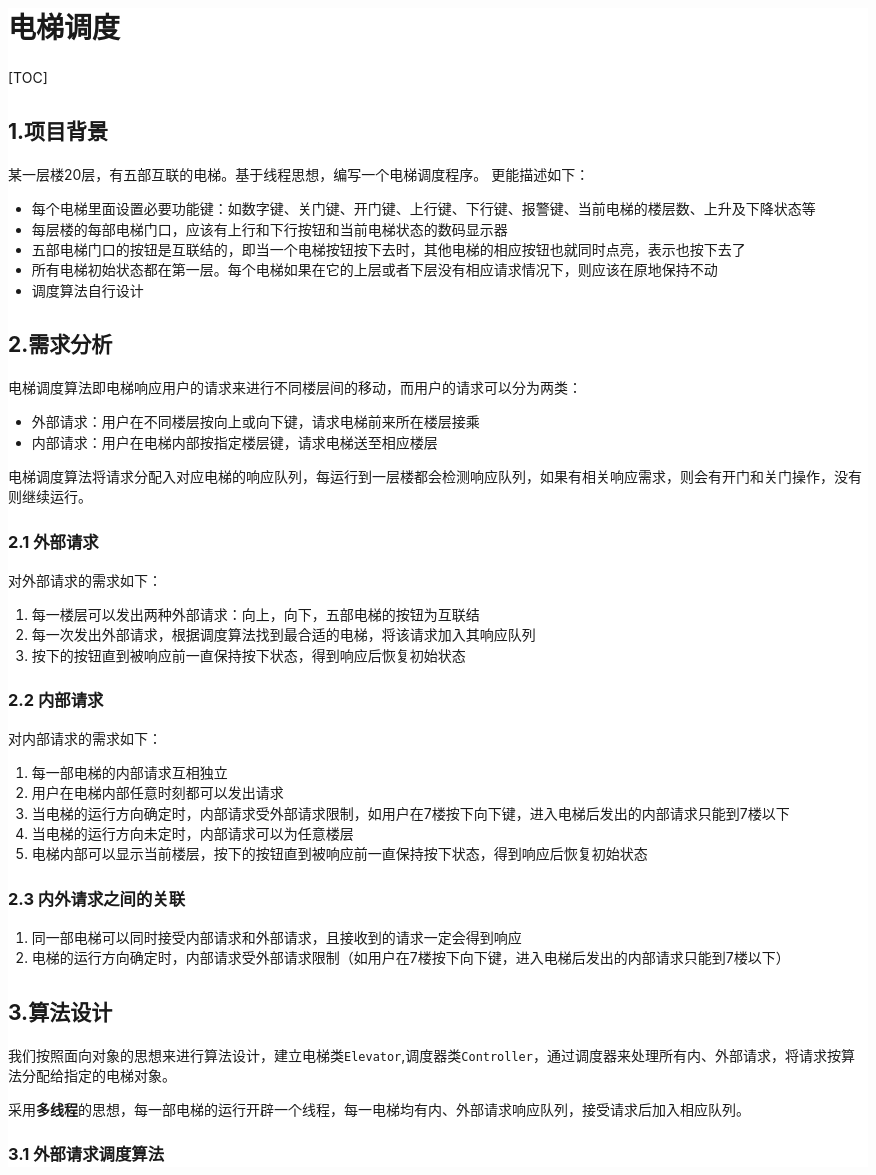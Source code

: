 # 电梯调度

[TOC]

## 1.项目背景

某一层楼20层，有五部互联的电梯。基于线程思想，编写一个电梯调度程序。 更能描述如下：

- 每个电梯里面设置必要功能键：如数字键、关门键、开门键、上行键、下行键、报警键、当前电梯的楼层数、上升及下降状态等
- 每层楼的每部电梯门口，应该有上行和下行按钮和当前电梯状态的数码显示器
- 五部电梯门口的按钮是互联结的，即当一个电梯按钮按下去时，其他电梯的相应按钮也就同时点亮，表示也按下去了
- 所有电梯初始状态都在第一层。每个电梯如果在它的上层或者下层没有相应请求情况下，则应该在原地保持不动 
- 调度算法自行设计 

## 2.需求分析

电梯调度算法即电梯响应用户的请求来进行不同楼层间的移动，而用户的请求可以分为两类：

- 外部请求：用户在不同楼层按向上或向下键，请求电梯前来所在楼层接乘
- 内部请求：用户在电梯内部按指定楼层键，请求电梯送至相应楼层

电梯调度算法将请求分配入对应电梯的响应队列，每运行到一层楼都会检测响应队列，如果有相关响应需求，则会有开门和关门操作，没有则继续运行。

### 2.1 外部请求

对外部请求的需求如下：

1. 每一楼层可以发出两种外部请求：向上，向下，五部电梯的按钮为互联结
2. 每一次发出外部请求，根据调度算法找到最合适的电梯，将该请求加入其响应队列
3. 按下的按钮直到被响应前一直保持按下状态，得到响应后恢复初始状态

### 2.2 内部请求

对内部请求的需求如下：

1. 每一部电梯的内部请求互相独立
2. 用户在电梯内部任意时刻都可以发出请求
3. 当电梯的运行方向确定时，内部请求受外部请求限制，如用户在7楼按下向下键，进入电梯后发出的内部请求只能到7楼以下
4. 当电梯的运行方向未定时，内部请求可以为任意楼层
5. 电梯内部可以显示当前楼层，按下的按钮直到被响应前一直保持按下状态，得到响应后恢复初始状态

### 2.3 内外请求之间的关联

1. 同一部电梯可以同时接受内部请求和外部请求，且接收到的请求一定会得到响应
2. 电梯的运行方向确定时，内部请求受外部请求限制（如用户在7楼按下向下键，进入电梯后发出的内部请求只能到7楼以下）

## 3.算法设计

我们按照面向对象的思想来进行算法设计，建立电梯类`Elevator`,调度器类`Controller`，通过调度器来处理所有内、外部请求，将请求按算法分配给指定的电梯对象。

采用**多线程**的思想，每一部电梯的运行开辟一个线程，每一电梯均有内、外部请求响应队列，接受请求后加入相应队列。

### 3.1 外部请求调度算法
